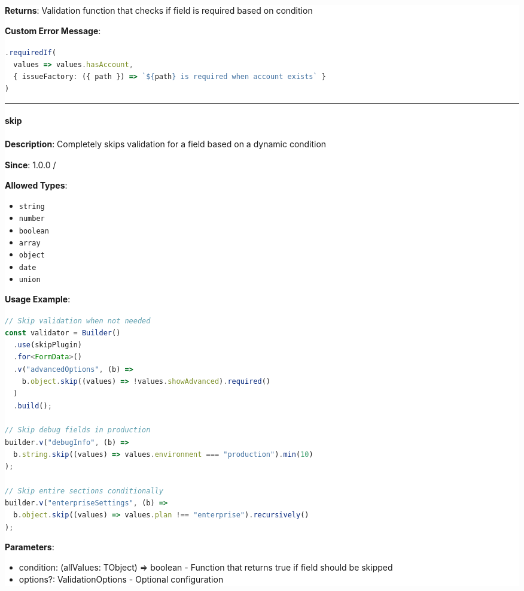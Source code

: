 **Returns**: Validation function that checks if field is required based on condition

**Custom Error Message**:

```typescript
.requiredIf(
  values => values.hasAccount,
  { issueFactory: ({ path }) => `${path} is required when account exists` }
)
```

---

#### skip

**Description**: Completely skips validation for a field based on a dynamic condition

**Since**: 1.0.0
/

**Allowed Types**:

- `string`
- `number`
- `boolean`
- `array`
- `object`
- `date`
- `union`

**Usage Example**:

```typescript
// Skip validation when not needed
const validator = Builder()
  .use(skipPlugin)
  .for<FormData>()
  .v("advancedOptions", (b) =>
    b.object.skip((values) => !values.showAdvanced).required()
  )
  .build();

// Skip debug fields in production
builder.v("debugInfo", (b) =>
  b.string.skip((values) => values.environment === "production").min(10)
);

// Skip entire sections conditionally
builder.v("enterpriseSettings", (b) =>
  b.object.skip((values) => values.plan !== "enterprise").recursively()
);
```

**Parameters**:

- condition: (allValues: TObject) => boolean - Function that returns true if field should be skipped
- options?: ValidationOptions - Optional configuration
